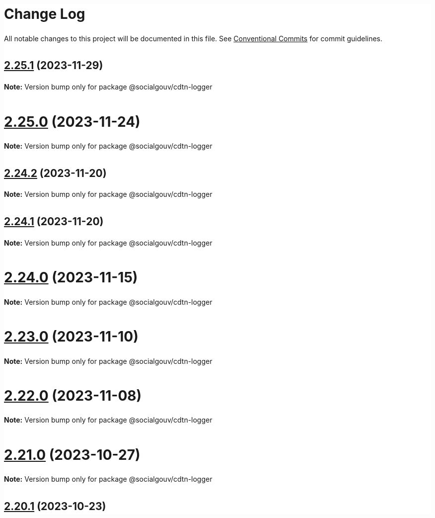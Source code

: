 # Change Log

All notable changes to this project will be documented in this file.
See [Conventional Commits](https://conventionalcommits.org) for commit guidelines.

## [2.25.1](https://github.com/SocialGouv/cdtn-admin/compare/v2.25.0...v2.25.1) (2023-11-29)

**Note:** Version bump only for package @socialgouv/cdtn-logger

# [2.25.0](https://github.com/SocialGouv/cdtn-admin/compare/v2.24.2...v2.25.0) (2023-11-24)

**Note:** Version bump only for package @socialgouv/cdtn-logger

## [2.24.2](https://github.com/SocialGouv/cdtn-admin/compare/v2.24.1...v2.24.2) (2023-11-20)

**Note:** Version bump only for package @socialgouv/cdtn-logger

## [2.24.1](https://github.com/SocialGouv/cdtn-admin/compare/v2.24.0...v2.24.1) (2023-11-20)

**Note:** Version bump only for package @socialgouv/cdtn-logger

# [2.24.0](https://github.com/SocialGouv/cdtn-admin/compare/v2.23.0...v2.24.0) (2023-11-15)

**Note:** Version bump only for package @socialgouv/cdtn-logger

# [2.23.0](https://github.com/SocialGouv/cdtn-admin/compare/v2.22.0...v2.23.0) (2023-11-10)

**Note:** Version bump only for package @socialgouv/cdtn-logger

# [2.22.0](https://github.com/SocialGouv/cdtn-admin/compare/v2.21.0...v2.22.0) (2023-11-08)

**Note:** Version bump only for package @socialgouv/cdtn-logger

# [2.21.0](https://github.com/SocialGouv/cdtn-admin/compare/v2.20.1...v2.21.0) (2023-10-27)

**Note:** Version bump only for package @socialgouv/cdtn-logger

## [2.20.1](https://github.com/SocialGouv/cdtn-admin/compare/v2.20.0...v2.20.1) (2023-10-23)
